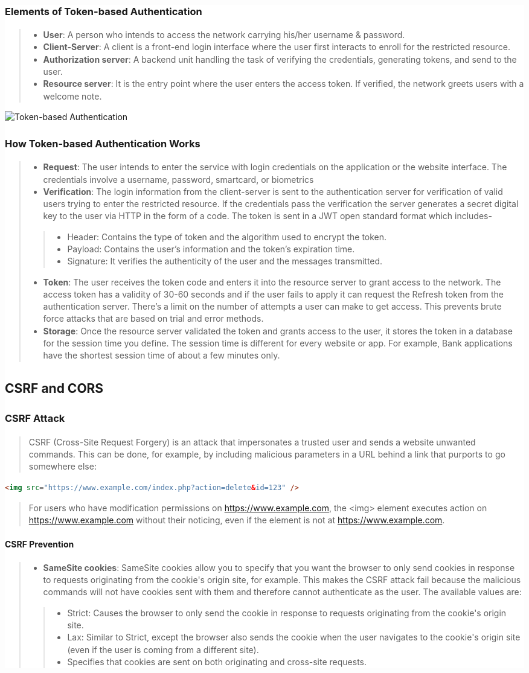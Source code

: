 ### Elements of Token-based Authentication

> - **User**: A person who intends to access the network carrying his/her username & password.
> - **Client-Server**: A client is a front-end login interface where the user first interacts to enroll for the restricted resource.
> - **Authorization server**: A backend unit handling the task of verifying the credentials, generating tokens, and send to the user.
> - **Resource server**: It is the entry point where the user enters the access token. If verified, the network greets users with a welcome note.

![Token-based Authentication](https://media.geeksforgeeks.org/wp-content/uploads/20220301152611/TokenbasedAuthentication3-300x191.png)

### How Token-based Authentication Works

> - **Request**: The user intends to enter the service with login credentials on the application or the website interface. The credentials involve a username, password, smartcard, or biometrics
> - **Verification**: The login information from the client-server is sent to the authentication server for verification of valid users trying to enter the restricted resource. If the credentials pass the verification the server generates a secret digital key to the user via HTTP in the form of a code. The token is sent in a JWT open standard format which includes- 
>> - Header: Contains the type of token and the algorithm used to encrypt the token.
>> - Payload: Contains the user’s information and the token’s expiration time.
>> - Signature: It verifies the authenticity of the user and the messages transmitted.
> - **Token**: The user receives the token code and enters it into the resource server to grant access to the network. The access token has a validity of 30-60 seconds and if the user fails to apply it can request the Refresh token from the authentication server. There’s a limit on the number of attempts a user can make to get access. This prevents brute force attacks that are based on trial and error methods.  
> - **Storage**: Once the resource server validated the token and grants access to the user, it stores the token in a database for the session time you define. The session time is different for every website or app. For example, Bank applications have the shortest session time of about a few minutes only.


## CSRF and CORS

### CSRF Attack

> CSRF (Cross-Site Request Forgery) is an attack that impersonates a trusted user and sends a website unwanted commands.
> This can be done, for example, by including malicious parameters in a URL behind a link that purports to go somewhere else:

```html
<img src="https://www.example.com/index.php?action=delete&id=123" />
```

> For users who have modification permissions on https://www.example.com, the \<img> element executes action on https://www.example.com without their noticing, even if the element is not at https://www.example.com.

#### CSRF Prevention

> - **SameSite cookies**: SameSite cookies allow you to specify that you want the browser to only send cookies in response to requests originating from the cookie's origin site, for example. This makes the CSRF attack fail because the malicious commands will not have cookies sent with them and therefore cannot authenticate as the user. The available values are:
>> - Strict: Causes the browser to only send the cookie in response to requests originating from the cookie's origin site.
>> - Lax: Similar to Strict, except the browser also sends the cookie when the user navigates to the cookie's origin site (even if the user is coming from a different site).
>> - Specifies that cookies are sent on both originating and cross-site requests.
